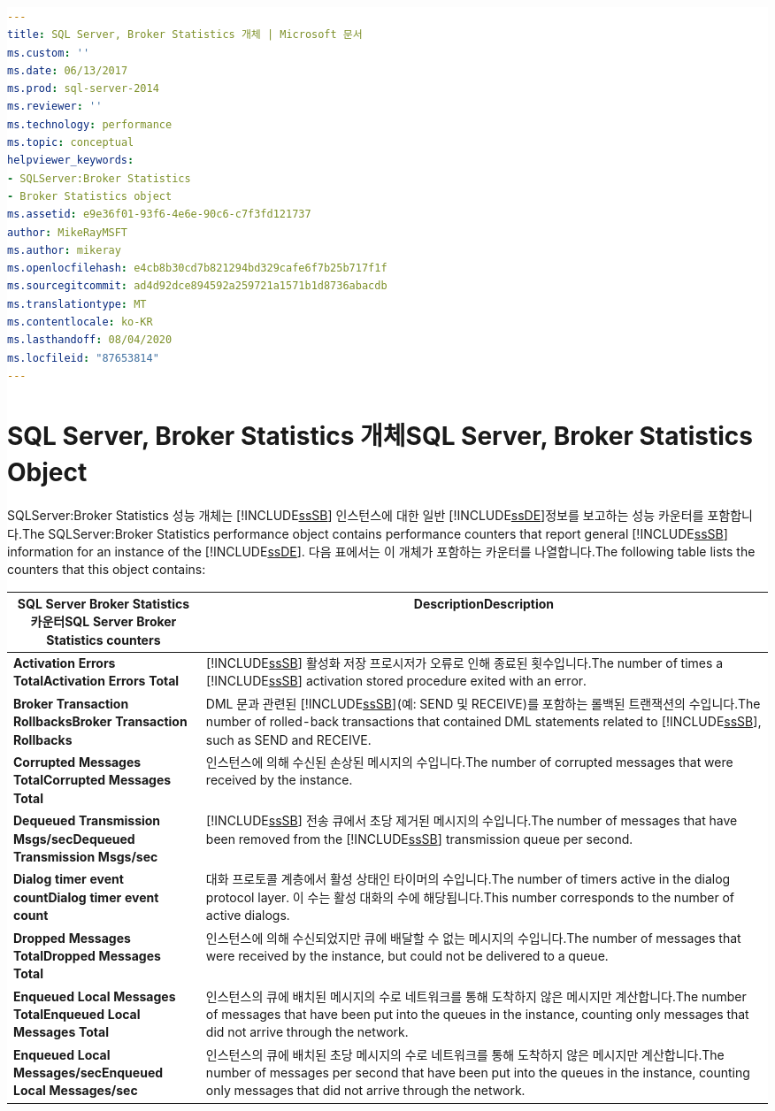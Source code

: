 ```yaml
---
title: SQL Server, Broker Statistics 개체 | Microsoft 문서
ms.custom: ''
ms.date: 06/13/2017
ms.prod: sql-server-2014
ms.reviewer: ''
ms.technology: performance
ms.topic: conceptual
helpviewer_keywords:
- SQLServer:Broker Statistics
- Broker Statistics object
ms.assetid: e9e36f01-93f6-4e6e-90c6-c7f3fd121737
author: MikeRayMSFT
ms.author: mikeray
ms.openlocfilehash: e4cb8b30cd7b821294bd329cafe6f7b25b717f1f
ms.sourcegitcommit: ad4d92dce894592a259721a1571b1d8736abacdb
ms.translationtype: MT
ms.contentlocale: ko-KR
ms.lasthandoff: 08/04/2020
ms.locfileid: "87653814"
---
```

# <a name="sql-server-broker-statistics-object"></a><span data-ttu-id="695cf-102">SQL Server, Broker Statistics 개체</span><span class="sxs-lookup"><span data-stu-id="695cf-102">SQL Server, Broker Statistics Object</span></span>
  <span data-ttu-id="695cf-103">SQLServer:Broker Statistics 성능 개체는 [!INCLUDE[ssSB](../../includes/sssb-md.md)] 인스턴스에 대한 일반 [!INCLUDE[ssDE](../../includes/ssde-md.md)]정보를 보고하는 성능 카운터를 포함합니다.</span><span class="sxs-lookup"><span data-stu-id="695cf-103">The SQLServer:Broker Statistics performance object contains performance counters that report general [!INCLUDE[ssSB](../../includes/sssb-md.md)] information for an instance of the [!INCLUDE[ssDE](../../includes/ssde-md.md)].</span></span> <span data-ttu-id="695cf-104">다음 표에서는 이 개체가 포함하는 카운터를 나열합니다.</span><span class="sxs-lookup"><span data-stu-id="695cf-104">The following table lists the counters that this object contains:</span></span>  
  
|<span data-ttu-id="695cf-105">SQL Server Broker Statistics 카운터</span><span class="sxs-lookup"><span data-stu-id="695cf-105">SQL Server Broker Statistics counters</span></span>|<span data-ttu-id="695cf-106">Description</span><span class="sxs-lookup"><span data-stu-id="695cf-106">Description</span></span>|  
|-------------------------------------------|-----------------|  
|<span data-ttu-id="695cf-107">**Activation Errors Total**</span><span class="sxs-lookup"><span data-stu-id="695cf-107">**Activation Errors Total**</span></span>|<span data-ttu-id="695cf-108">[!INCLUDE[ssSB](../../includes/sssb-md.md)] 활성화 저장 프로시저가 오류로 인해 종료된 횟수입니다.</span><span class="sxs-lookup"><span data-stu-id="695cf-108">The number of times a [!INCLUDE[ssSB](../../includes/sssb-md.md)] activation stored procedure exited with an error.</span></span>|  
|<span data-ttu-id="695cf-109">**Broker Transaction Rollbacks**</span><span class="sxs-lookup"><span data-stu-id="695cf-109">**Broker Transaction Rollbacks**</span></span>|<span data-ttu-id="695cf-110">DML 문과 관련된 [!INCLUDE[ssSB](../../includes/sssb-md.md)](예: SEND 및 RECEIVE)를 포함하는 롤백된 트랜잭션의 수입니다.</span><span class="sxs-lookup"><span data-stu-id="695cf-110">The number of rolled-back transactions that contained DML statements related to [!INCLUDE[ssSB](../../includes/sssb-md.md)], such as SEND and RECEIVE.</span></span>|  
|<span data-ttu-id="695cf-111">**Corrupted Messages Total**</span><span class="sxs-lookup"><span data-stu-id="695cf-111">**Corrupted Messages Total**</span></span>|<span data-ttu-id="695cf-112">인스턴스에 의해 수신된 손상된 메시지의 수입니다.</span><span class="sxs-lookup"><span data-stu-id="695cf-112">The number of corrupted messages that were received by the instance.</span></span>|  
|<span data-ttu-id="695cf-113">**Dequeued Transmission Msgs/sec**</span><span class="sxs-lookup"><span data-stu-id="695cf-113">**Dequeued Transmission Msgs/sec**</span></span>|<span data-ttu-id="695cf-114">[!INCLUDE[ssSB](../../includes/sssb-md.md)] 전송 큐에서 초당 제거된 메시지의 수입니다.</span><span class="sxs-lookup"><span data-stu-id="695cf-114">The number of messages that have been removed from the [!INCLUDE[ssSB](../../includes/sssb-md.md)] transmission queue per second.</span></span>|  
|<span data-ttu-id="695cf-115">**Dialog timer event count**</span><span class="sxs-lookup"><span data-stu-id="695cf-115">**Dialog timer event count**</span></span>|<span data-ttu-id="695cf-116">대화 프로토콜 계층에서 활성 상태인 타이머의 수입니다.</span><span class="sxs-lookup"><span data-stu-id="695cf-116">The number of timers active in the dialog protocol layer.</span></span> <span data-ttu-id="695cf-117">이 수는 활성 대화의 수에 해당됩니다.</span><span class="sxs-lookup"><span data-stu-id="695cf-117">This number corresponds to the number of active dialogs.</span></span>|  
|<span data-ttu-id="695cf-118">**Dropped Messages Total**</span><span class="sxs-lookup"><span data-stu-id="695cf-118">**Dropped Messages Total**</span></span>|<span data-ttu-id="695cf-119">인스턴스에 의해 수신되었지만 큐에 배달할 수 없는 메시지의 수입니다.</span><span class="sxs-lookup"><span data-stu-id="695cf-119">The number of messages that were received by the instance, but could not be delivered to a queue.</span></span>|  
|<span data-ttu-id="695cf-120">**Enqueued Local Messages Total**</span><span class="sxs-lookup"><span data-stu-id="695cf-120">**Enqueued Local Messages Total**</span></span>|<span data-ttu-id="695cf-121">인스턴스의 큐에 배치된 메시지의 수로 네트워크를 통해 도착하지 않은 메시지만 계산합니다.</span><span class="sxs-lookup"><span data-stu-id="695cf-121">The number of messages that have been put into the queues in the instance, counting only messages that did not arrive through the network.</span></span>|  
|<span data-ttu-id="695cf-122">**Enqueued Local Messages/sec**</span><span class="sxs-lookup"><span data-stu-id="695cf-122">**Enqueued Local Messages/sec**</span></span>|<span data-ttu-id="695cf-123">인스턴스의 큐에 배치된 초당 메시지의 수로 네트워크를 통해 도착하지 않은 메시지만 계산합니다.</span><span class="sxs-lookup"><span data-stu-id="695cf-123">The number of messages per second that have been put into the queues in the instance, counting only messages that did not arrive through the network.</span></span>|  